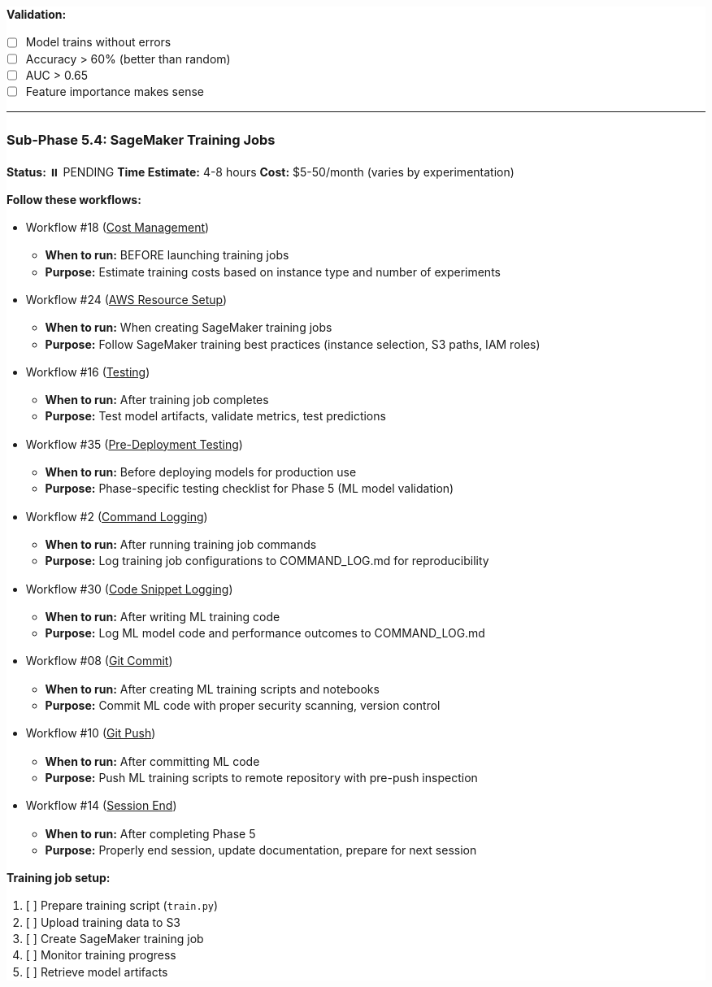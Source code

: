 **Validation:**
- [ ] Model trains without errors
- [ ] Accuracy > 60% (better than random)
- [ ] AUC > 0.65
- [ ] Feature importance makes sense

---

### Sub-Phase 5.4: SageMaker Training Jobs

**Status:** ⏸️ PENDING
**Time Estimate:** 4-8 hours
**Cost:** $5-50/month (varies by experimentation)

**Follow these workflows:**
- Workflow #18 ([Cost Management](../claude_workflows/workflow_descriptions/18_cost_management.md))
  - **When to run:** BEFORE launching training jobs
  - **Purpose:** Estimate training costs based on instance type and number of experiments

- Workflow #24 ([AWS Resource Setup](../claude_workflows/workflow_descriptions/24_aws_resource_setup.md))
  - **When to run:** When creating SageMaker training jobs
  - **Purpose:** Follow SageMaker training best practices (instance selection, S3 paths, IAM roles)

- Workflow #16 ([Testing](../claude_workflows/workflow_descriptions/16_testing.md))
  - **When to run:** After training job completes
  - **Purpose:** Test model artifacts, validate metrics, test predictions

- Workflow #35 ([Pre-Deployment Testing](../claude_workflows/workflow_descriptions/35_pre_deployment_testing.md))
  - **When to run:** Before deploying models for production use
  - **Purpose:** Phase-specific testing checklist for Phase 5 (ML model validation)

- Workflow #2 ([Command Logging](../claude_workflows/workflow_descriptions/02_command_logging.md))
  - **When to run:** After running training job commands
  - **Purpose:** Log training job configurations to COMMAND_LOG.md for reproducibility

- Workflow #30 ([Code Snippet Logging](../claude_workflows/workflow_descriptions/30_code_snippet_logging.md))
  - **When to run:** After writing ML training code
  - **Purpose:** Log ML model code and performance outcomes to COMMAND_LOG.md

- Workflow #08 ([Git Commit](../claude_workflows/workflow_descriptions/08_git_commit.md))
  - **When to run:** After creating ML training scripts and notebooks
  - **Purpose:** Commit ML code with proper security scanning, version control

- Workflow #10 ([Git Push](../claude_workflows/workflow_descriptions/10_git_push.md))
  - **When to run:** After committing ML code
  - **Purpose:** Push ML training scripts to remote repository with pre-push inspection

- Workflow #14 ([Session End](../claude_workflows/workflow_descriptions/14_session_end.md))
  - **When to run:** After completing Phase 5
  - **Purpose:** Properly end session, update documentation, prepare for next session

**Training job setup:**
1. [ ] Prepare training script (`train.py`)
2. [ ] Upload training data to S3
3. [ ] Create SageMaker training job
4. [ ] Monitor training progress
5. [ ] Retrieve model artifacts
